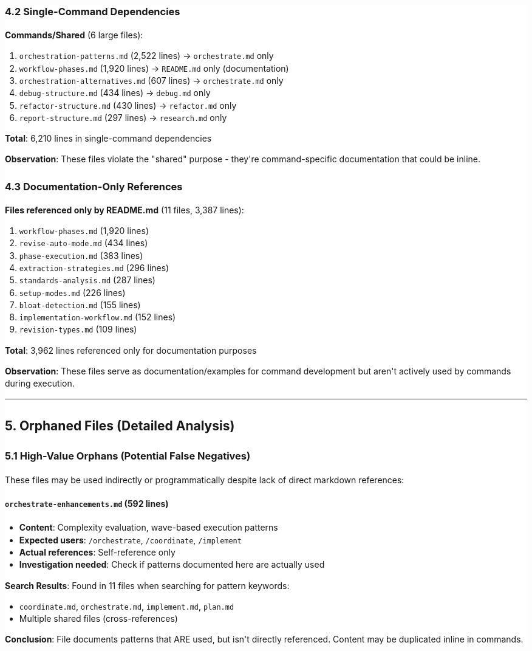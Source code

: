 ### 4.2 Single-Command Dependencies

**Commands/Shared** (6 large files):
1. `orchestration-patterns.md` (2,522 lines) → `orchestrate.md` only
2. `workflow-phases.md` (1,920 lines) → `README.md` only (documentation)
3. `orchestration-alternatives.md` (607 lines) → `orchestrate.md` only
4. `debug-structure.md` (434 lines) → `debug.md` only
5. `refactor-structure.md` (430 lines) → `refactor.md` only
6. `report-structure.md` (297 lines) → `research.md` only

**Total**: 6,210 lines in single-command dependencies

**Observation**: These files violate the "shared" purpose - they're command-specific documentation that could be inline.

### 4.3 Documentation-Only References

**Files referenced only by README.md** (11 files, 3,387 lines):
1. `workflow-phases.md` (1,920 lines)
2. `revise-auto-mode.md` (434 lines)
3. `phase-execution.md` (383 lines)
4. `extraction-strategies.md` (296 lines)
5. `standards-analysis.md` (287 lines)
6. `setup-modes.md` (226 lines)
7. `bloat-detection.md` (155 lines)
8. `implementation-workflow.md` (152 lines)
9. `revision-types.md` (109 lines)

**Total**: 3,962 lines referenced only for documentation purposes

**Observation**: These files serve as documentation/examples for command development but aren't actively used by commands during execution.

---

## 5. Orphaned Files (Detailed Analysis)

### 5.1 High-Value Orphans (Potential False Negatives)

These files may be used indirectly or programmatically despite lack of direct markdown references:

#### `orchestrate-enhancements.md` (592 lines)
- **Content**: Complexity evaluation, wave-based execution patterns
- **Expected users**: `/orchestrate`, `/coordinate`, `/implement`
- **Actual references**: Self-reference only
- **Investigation needed**: Check if patterns documented here are actually used

**Search Results**: Found in 11 files when searching for pattern keywords:
- `coordinate.md`, `orchestrate.md`, `implement.md`, `plan.md`
- Multiple shared files (cross-references)

**Conclusion**: File documents patterns that ARE used, but isn't directly referenced. Content may be duplicated inline in commands.

